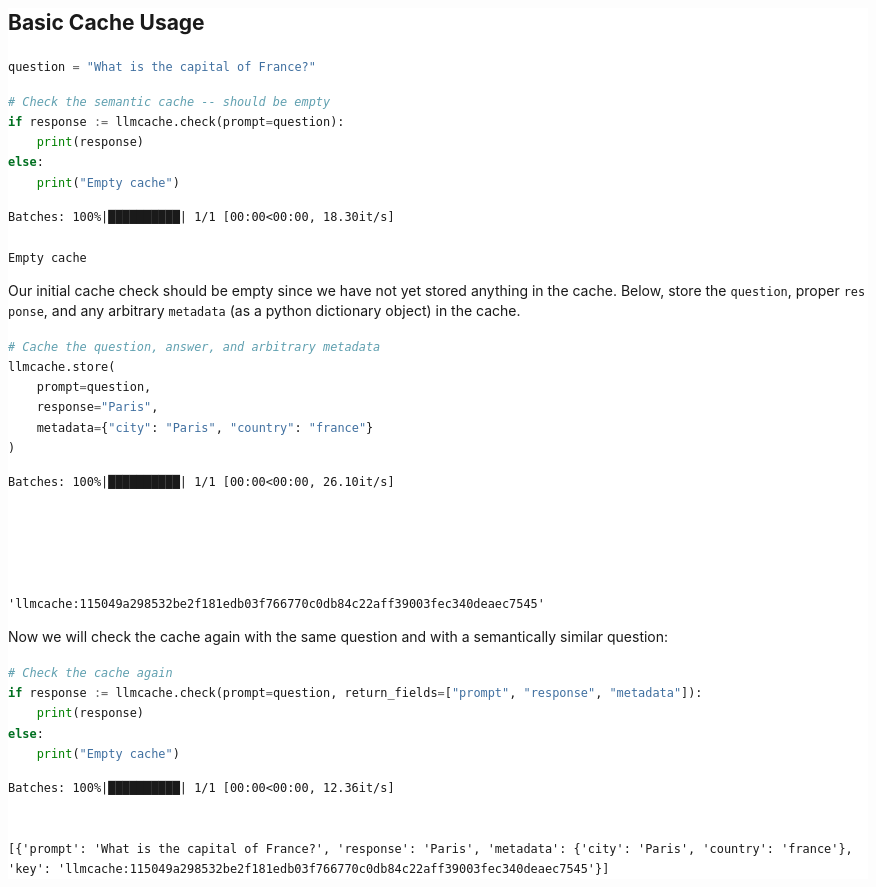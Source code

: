 
## Basic Cache Usage


```python
question = "What is the capital of France?"
```


```python
# Check the semantic cache -- should be empty
if response := llmcache.check(prompt=question):
    print(response)
else:
    print("Empty cache")
```

    Batches: 100%|██████████| 1/1 [00:00<00:00, 18.30it/s]

    Empty cache


    


Our initial cache check should be empty since we have not yet stored anything in the cache. Below, store the `question`,
proper `response`, and any arbitrary `metadata` (as a python dictionary object) in the cache.


```python
# Cache the question, answer, and arbitrary metadata
llmcache.store(
    prompt=question,
    response="Paris",
    metadata={"city": "Paris", "country": "france"}
)
```

    Batches: 100%|██████████| 1/1 [00:00<00:00, 26.10it/s]





    'llmcache:115049a298532be2f181edb03f766770c0db84c22aff39003fec340deaec7545'



Now we will check the cache again with the same question and with a semantically similar question:


```python
# Check the cache again
if response := llmcache.check(prompt=question, return_fields=["prompt", "response", "metadata"]):
    print(response)
else:
    print("Empty cache")
```

    Batches: 100%|██████████| 1/1 [00:00<00:00, 12.36it/s]


    [{'prompt': 'What is the capital of France?', 'response': 'Paris', 'metadata': {'city': 'Paris', 'country': 'france'}, 'key': 'llmcache:115049a298532be2f181edb03f766770c0db84c22aff39003fec340deaec7545'}]
